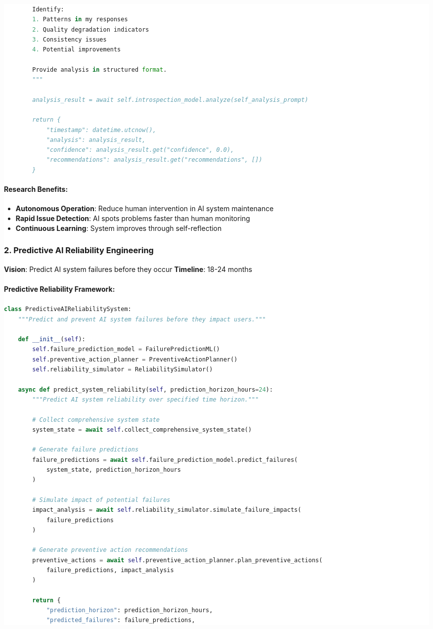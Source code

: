 ```python
        Identify:
        1. Patterns in my responses
        2. Quality degradation indicators
        3. Consistency issues
        4. Potential improvements
        
        Provide analysis in structured format.
        """
        
        analysis_result = await self.introspection_model.analyze(self_analysis_prompt)
        
        return {
            "timestamp": datetime.utcnow(),
            "analysis": analysis_result,
            "confidence": analysis_result.get("confidence", 0.0),
            "recommendations": analysis_result.get("recommendations", [])
        }
```

#### Research Benefits:
- **Autonomous Operation**: Reduce human intervention in AI system maintenance
- **Rapid Issue Detection**: AI spots problems faster than human monitoring
- **Continuous Learning**: System improves through self-reflection

### 2. Predictive AI Reliability Engineering

**Vision**: Predict AI system failures before they occur
**Timeline**: 18-24 months

#### Predictive Reliability Framework:
```python
class PredictiveAIReliabilitySystem:
    """Predict and prevent AI system failures before they impact users."""
    
    def __init__(self):
        self.failure_prediction_model = FailurePredictionML()
        self.preventive_action_planner = PreventiveActionPlanner()
        self.reliability_simulator = ReliabilitySimulator()
        
    async def predict_system_reliability(self, prediction_horizon_hours=24):
        """Predict AI system reliability over specified time horizon."""
        
        # Collect comprehensive system state
        system_state = await self.collect_comprehensive_system_state()
        
        # Generate failure predictions
        failure_predictions = await self.failure_prediction_model.predict_failures(
            system_state, prediction_horizon_hours
        )
        
        # Simulate impact of potential failures
        impact_analysis = await self.reliability_simulator.simulate_failure_impacts(
            failure_predictions
        )
        
        # Generate preventive action recommendations
        preventive_actions = await self.preventive_action_planner.plan_preventive_actions(
            failure_predictions, impact_analysis
        )
        
        return {
            "prediction_horizon": prediction_horizon_hours,
            "predicted_failures": failure_predictions,
```